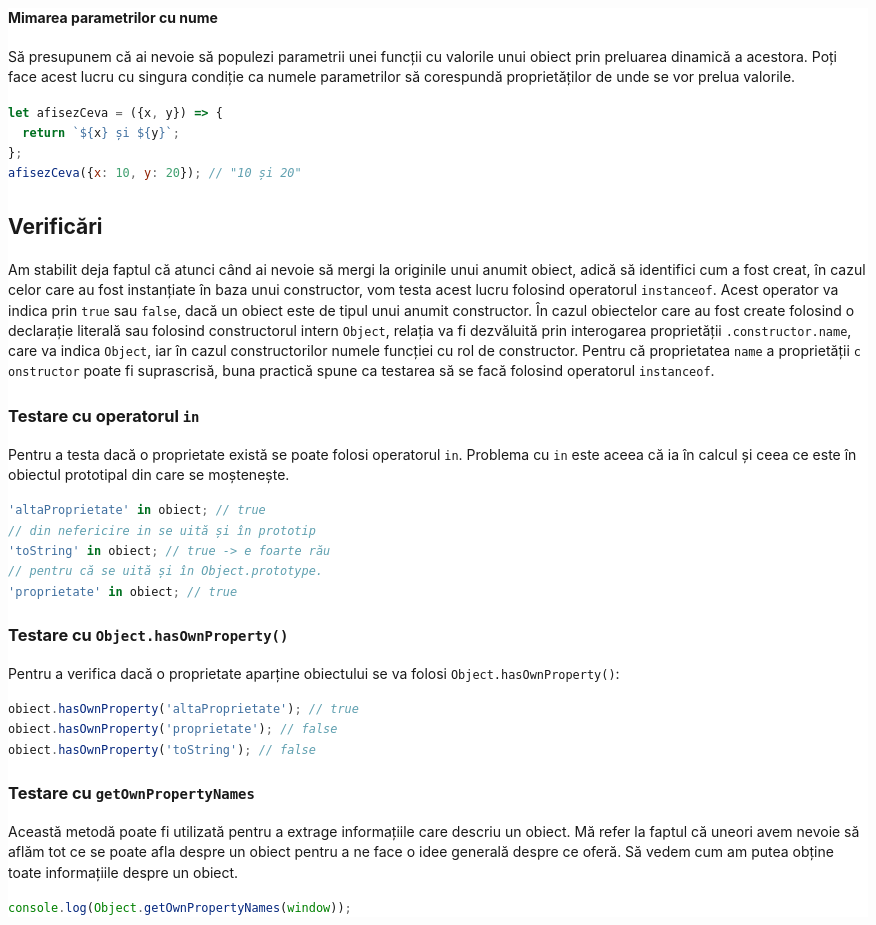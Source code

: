 #### Mimarea parametrilor cu nume

Să presupunem că ai nevoie să populezi parametrii unei funcții cu valorile unui obiect prin preluarea dinamică a acestora. Poți face acest lucru cu singura condiție ca numele parametrilor să corespundă proprietăților de unde se vor prelua valorile.

```javascript
let afisezCeva = ({x, y}) => {
  return `${x} și ${y}`;
};
afisezCeva({x: 10, y: 20}); // "10 și 20"
```

## Verificări

Am stabilit deja faptul că atunci când ai nevoie să mergi la originile unui anumit obiect, adică să identifici cum a fost creat, în cazul celor care au fost instanțiate în baza unui constructor, vom testa acest lucru folosind operatorul `instanceof`. Acest operator va indica prin `true` sau `false`, dacă un obiect este de tipul unui anumit constructor. În cazul obiectelor care au fost create folosind o declarație literală sau folosind constructorul intern `Object`, relația va fi dezvăluită prin interogarea proprietății `.constructor.name`, care va indica `Object`, iar în cazul constructorilor numele funcției cu rol de constructor. Pentru că proprietatea `name` a proprietății `constructor` poate fi suprascrisă, buna practică spune ca testarea să se facă folosind operatorul `instanceof`.

### Testare cu operatorul `in`

Pentru a testa dacă o proprietate există se poate folosi operatorul `in`. Problema cu `in` este aceea că ia în calcul și ceea ce este în obiectul prototipal din care se moștenește.

```javascript
'altaProprietate' in obiect; // true
// din nefericire in se uită și în prototip
'toString' in obiect; // true -> e foarte rău
// pentru că se uită și în Object.prototype.
'proprietate' in obiect; // true
```

### Testare cu `Object.hasOwnProperty()`

Pentru a verifica dacă o proprietate aparține obiectului se va folosi `Object.hasOwnProperty()`:

```javascript
obiect.hasOwnProperty('altaProprietate'); // true
obiect.hasOwnProperty('proprietate'); // false
obiect.hasOwnProperty('toString'); // false
```

### Testare cu `getOwnPropertyNames`

Această metodă poate fi utilizată pentru a extrage informațiile care descriu un obiect. Mă refer la faptul că uneori avem nevoie să aflăm tot ce se poate afla despre un obiect pentru a ne face o idee generală despre ce oferă. Să vedem cum am putea obține toate informațiile despre un obiect.

```javascript
console.log(Object.getOwnPropertyNames(window));
```
